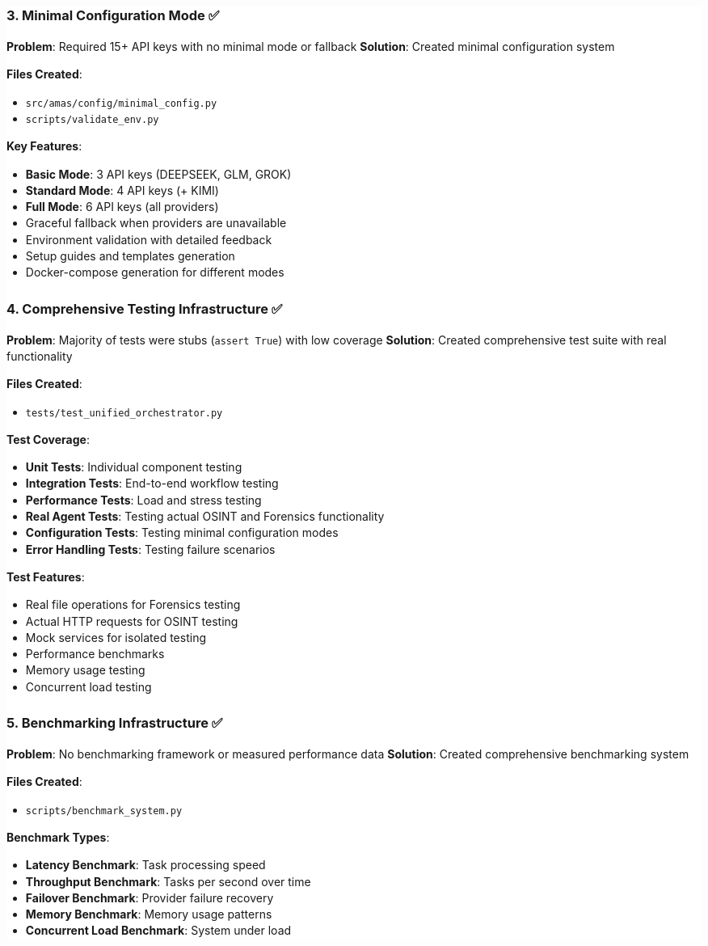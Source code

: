 ### 3. Minimal Configuration Mode ✅

**Problem**: Required 15+ API keys with no minimal mode or fallback
**Solution**: Created minimal configuration system

**Files Created**:
- `src/amas/config/minimal_config.py`
- `scripts/validate_env.py`

**Key Features**:
- **Basic Mode**: 3 API keys (DEEPSEEK, GLM, GROK)
- **Standard Mode**: 4 API keys (+ KIMI)
- **Full Mode**: 6 API keys (all providers)
- Graceful fallback when providers are unavailable
- Environment validation with detailed feedback
- Setup guides and templates generation
- Docker-compose generation for different modes

### 4. Comprehensive Testing Infrastructure ✅

**Problem**: Majority of tests were stubs (`assert True`) with low coverage
**Solution**: Created comprehensive test suite with real functionality

**Files Created**:
- `tests/test_unified_orchestrator.py`

**Test Coverage**:
- **Unit Tests**: Individual component testing
- **Integration Tests**: End-to-end workflow testing
- **Performance Tests**: Load and stress testing
- **Real Agent Tests**: Testing actual OSINT and Forensics functionality
- **Configuration Tests**: Testing minimal configuration modes
- **Error Handling Tests**: Testing failure scenarios

**Test Features**:
- Real file operations for Forensics testing
- Actual HTTP requests for OSINT testing
- Mock services for isolated testing
- Performance benchmarks
- Memory usage testing
- Concurrent load testing

### 5. Benchmarking Infrastructure ✅

**Problem**: No benchmarking framework or measured performance data
**Solution**: Created comprehensive benchmarking system

**Files Created**:
- `scripts/benchmark_system.py`

**Benchmark Types**:
- **Latency Benchmark**: Task processing speed
- **Throughput Benchmark**: Tasks per second over time
- **Failover Benchmark**: Provider failure recovery
- **Memory Benchmark**: Memory usage patterns
- **Concurrent Load Benchmark**: System under load
